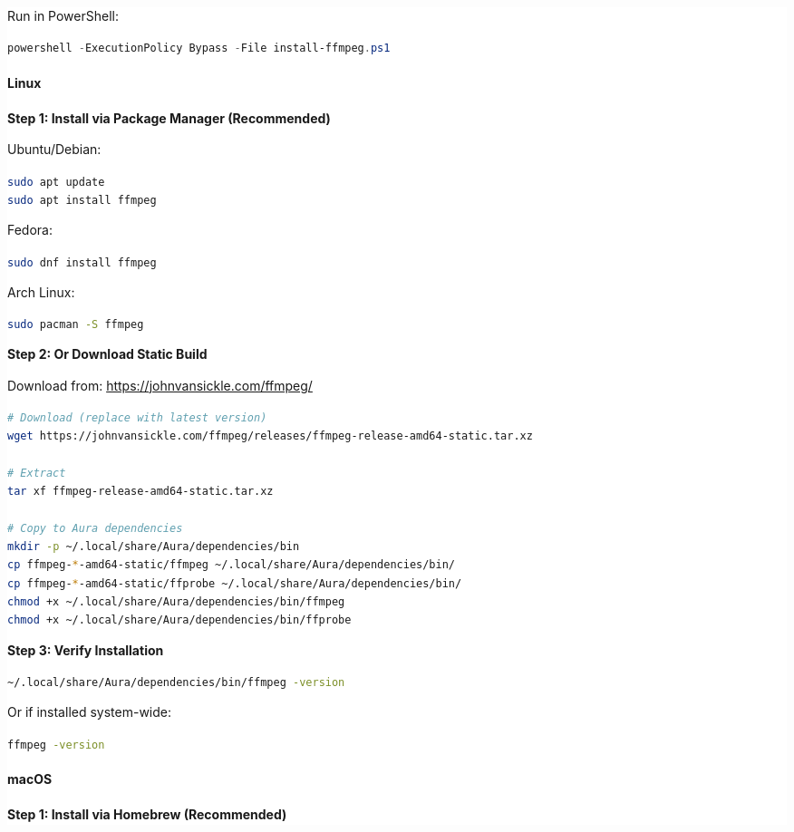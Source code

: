 Run in PowerShell:
```powershell
powershell -ExecutionPolicy Bypass -File install-ffmpeg.ps1
```

#### Linux

**Step 1: Install via Package Manager (Recommended)**

Ubuntu/Debian:
```bash
sudo apt update
sudo apt install ffmpeg
```

Fedora:
```bash
sudo dnf install ffmpeg
```

Arch Linux:
```bash
sudo pacman -S ffmpeg
```

**Step 2: Or Download Static Build**

Download from: https://johnvansickle.com/ffmpeg/

```bash
# Download (replace with latest version)
wget https://johnvansickle.com/ffmpeg/releases/ffmpeg-release-amd64-static.tar.xz

# Extract
tar xf ffmpeg-release-amd64-static.tar.xz

# Copy to Aura dependencies
mkdir -p ~/.local/share/Aura/dependencies/bin
cp ffmpeg-*-amd64-static/ffmpeg ~/.local/share/Aura/dependencies/bin/
cp ffmpeg-*-amd64-static/ffprobe ~/.local/share/Aura/dependencies/bin/
chmod +x ~/.local/share/Aura/dependencies/bin/ffmpeg
chmod +x ~/.local/share/Aura/dependencies/bin/ffprobe
```

**Step 3: Verify Installation**

```bash
~/.local/share/Aura/dependencies/bin/ffmpeg -version
```

Or if installed system-wide:
```bash
ffmpeg -version
```

#### macOS

**Step 1: Install via Homebrew (Recommended)**
